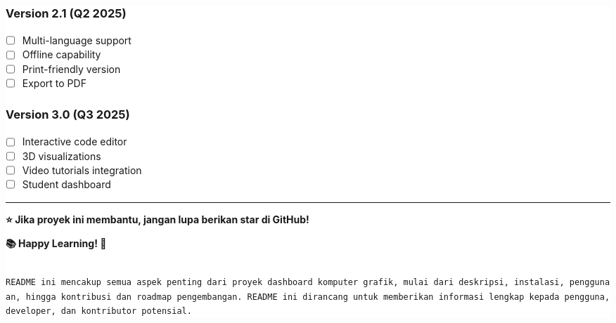 ### Version 2.1 (Q2 2025)
- [ ] Multi-language support
- [ ] Offline capability
- [ ] Print-friendly version
- [ ] Export to PDF

### Version 3.0 (Q3 2025)
- [ ] Interactive code editor
- [ ] 3D visualizations
- [ ] Video tutorials integration
- [ ] Student dashboard

---

**⭐ Jika proyek ini membantu, jangan lupa berikan star di GitHub!**

**📚 Happy Learning! 🎨**
```

README ini mencakup semua aspek penting dari proyek dashboard komputer grafik, mulai dari deskripsi, instalasi, penggunaan, hingga kontribusi dan roadmap pengembangan. README ini dirancang untuk memberikan informasi lengkap kepada pengguna, developer, dan kontributor potensial.